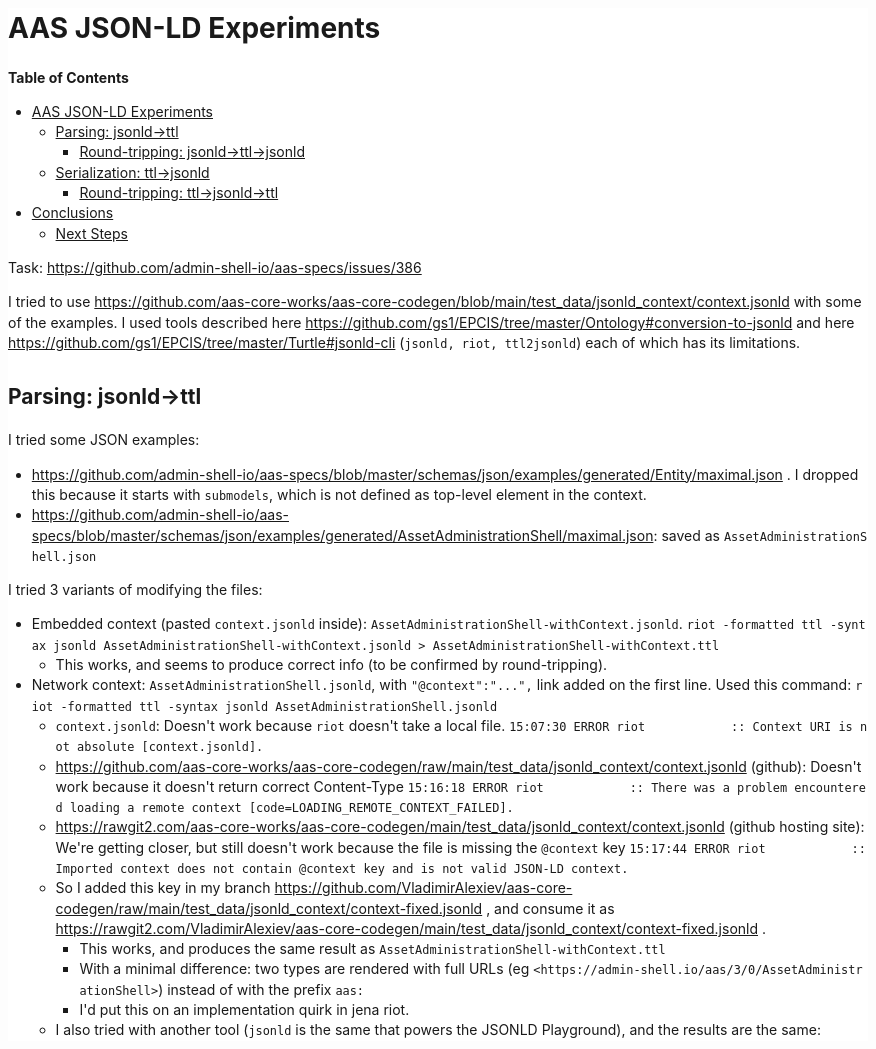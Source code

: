 # AAS JSON-LD Experiments

**Table of Contents**

- [AAS JSON-LD Experiments](#aas-json-ld-experiments)
    - [Parsing: jsonld->ttl](#parsing-jsonld-ttl)
        - [Round-tripping: jsonld->ttl->jsonld](#round-tripping-jsonld-ttl-jsonld)
    - [Serialization: ttl->jsonld](#serialization-ttl-jsonld)
        - [Round-tripping: ttl->jsonld->ttl](#round-tripping-ttl-jsonld-ttl)
- [Conclusions](#conclusions)
    - [Next Steps](#next-steps)



Task: https://github.com/admin-shell-io/aas-specs/issues/386

I tried to use https://github.com/aas-core-works/aas-core-codegen/blob/main/test_data/jsonld_context/context.jsonld
with some of the examples.
I used tools described here https://github.com/gs1/EPCIS/tree/master/Ontology#conversion-to-jsonld and here https://github.com/gs1/EPCIS/tree/master/Turtle#jsonld-cli
(`jsonld, riot, ttl2jsonld`) each of which has its limitations.

## Parsing: jsonld->ttl

I tried some JSON examples:
- https://github.com/admin-shell-io/aas-specs/blob/master/schemas/json/examples/generated/Entity/maximal.json .
  I dropped this because it starts with `submodels`, which is not defined as top-level element in the context.
- https://github.com/admin-shell-io/aas-specs/blob/master/schemas/json/examples/generated/AssetAdministrationShell/maximal.json: saved as `AssetAdministrationShell.json`

I tried 3 variants of modifying the files:
- Embedded context (pasted `context.jsonld` inside): `AssetAdministrationShell-withContext.jsonld`.
`riot -formatted ttl -syntax jsonld AssetAdministrationShell-withContext.jsonld > AssetAdministrationShell-withContext.ttl`
  - This works, and seems to produce correct info (to be confirmed by round-tripping).
- Network context: `AssetAdministrationShell.jsonld`, with `"@context":"...",` link added on the first line.
Used this command:
`riot -formatted ttl -syntax jsonld AssetAdministrationShell.jsonld`
  - `context.jsonld`: 
Doesn't work because `riot` doesn't take a local file.
`15:07:30 ERROR riot            :: Context URI is not absolute [context.jsonld].`
  - https://github.com/aas-core-works/aas-core-codegen/raw/main/test_data/jsonld_context/context.jsonld (github):
Doesn't work because it doesn't return correct Content-Type
`15:16:18 ERROR riot            :: There was a problem encountered loading a remote context [code=LOADING_REMOTE_CONTEXT_FAILED].`
  - https://rawgit2.com/aas-core-works/aas-core-codegen/main/test_data/jsonld_context/context.jsonld (github hosting site):
We're getting closer, but still doesn't work because the file is missing the `@context` key
`15:17:44 ERROR riot            :: Imported context does not contain @context key and is not valid JSON-LD context.`
  - So I added this key in my branch https://github.com/VladimirAlexiev/aas-core-codegen/raw/main/test_data/jsonld_context/context-fixed.jsonld ,
    and consume it as https://rawgit2.com/VladimirAlexiev/aas-core-codegen/main/test_data/jsonld_context/context-fixed.jsonld .
    - This works, and produces the same result as `AssetAdministrationShell-withContext.ttl`
    - With a minimal difference: two types are rendered with full URLs (eg `<https://admin-shell.io/aas/3/0/AssetAdministrationShell>`) instead of with the prefix `aas:`
    - I'd put this on an implementation quirk in jena riot.
  - I also tried with another tool (`jsonld` is the same that powers the JSONLD Playground), and the results are the same: